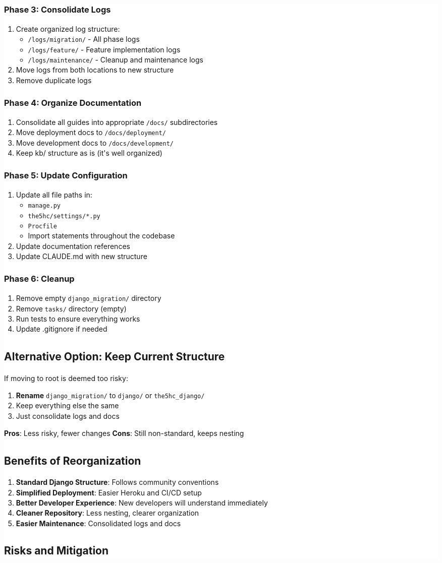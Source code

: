 ### Phase 3: Consolidate Logs
1. Create organized log structure:
   - `/logs/migration/` - All phase logs
   - `/logs/feature/` - Feature implementation logs
   - `/logs/maintenance/` - Cleanup and maintenance logs
2. Move logs from both locations to new structure
3. Remove duplicate logs

### Phase 4: Organize Documentation
1. Consolidate all guides into appropriate `/docs/` subdirectories
2. Move deployment docs to `/docs/deployment/`
3. Move development docs to `/docs/development/`
4. Keep kb/ structure as is (it's well organized)

### Phase 5: Update Configuration
1. Update all file paths in:
   - `manage.py`
   - `the5hc/settings/*.py`
   - `Procfile`
   - Import statements throughout the codebase
2. Update documentation references
3. Update CLAUDE.md with new structure

### Phase 6: Cleanup
1. Remove empty `django_migration/` directory
2. Remove `tasks/` directory (empty)
3. Run tests to ensure everything works
4. Update .gitignore if needed

## Alternative Option: Keep Current Structure

If moving to root is deemed too risky:

1. **Rename** `django_migration/` to `django/` or `the5hc_django/`
2. Keep everything else the same
3. Just consolidate logs and docs

**Pros**: Less risky, fewer changes
**Cons**: Still non-standard, keeps nesting

## Benefits of Reorganization

1. **Standard Django Structure**: Follows community conventions
2. **Simplified Deployment**: Easier Heroku and CI/CD setup
3. **Better Developer Experience**: New developers will understand immediately
4. **Cleaner Repository**: Less nesting, clearer organization
5. **Easier Maintenance**: Consolidated logs and docs

## Risks and Mitigation
